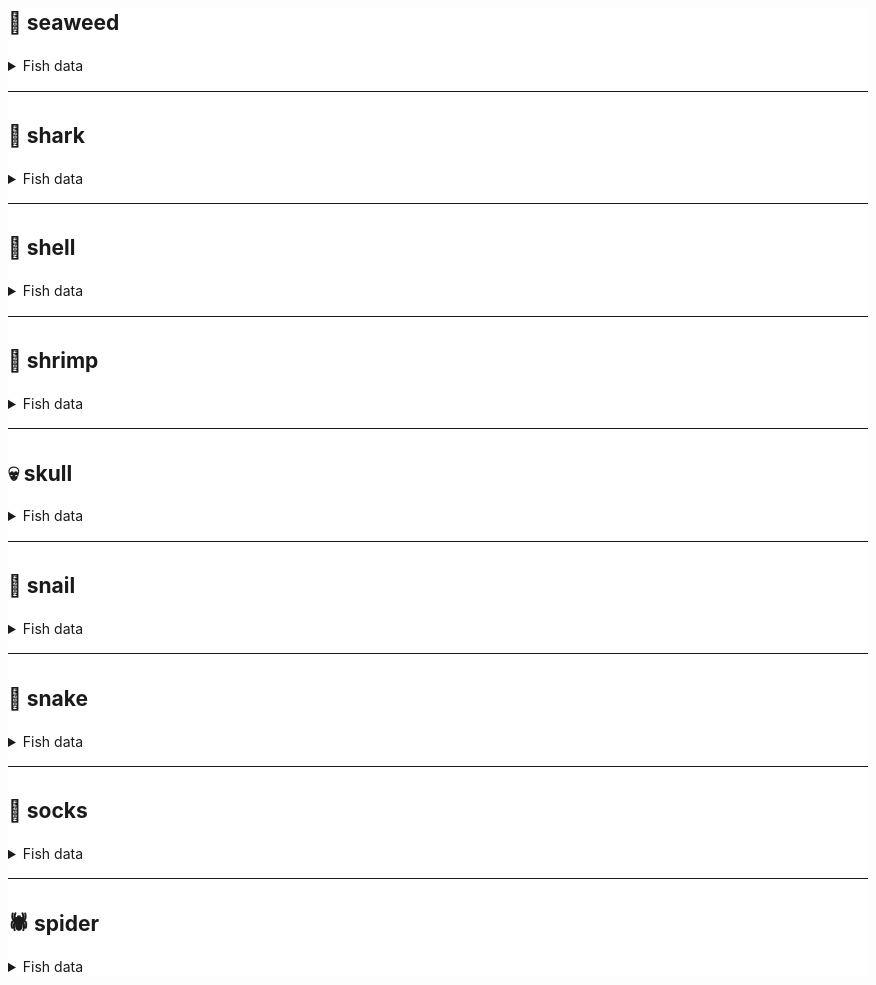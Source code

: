 ## 🌿 seaweed

<details><summary>Fish data</summary></details>

---------------

## 🦈 shark

<details><summary>Fish data</summary></details>

---------------

## 🐚 shell

<details><summary>Fish data</summary></details>

---------------

## 🦐 shrimp

<details><summary>Fish data</summary></details>

---------------

## 💀 skull

<details><summary>Fish data</summary></details>

---------------

## 🐌 snail

<details><summary>Fish data</summary></details>

---------------

## 🐍 snake

<details><summary>Fish data</summary></details>

---------------

## 🧦 socks

<details><summary>Fish data</summary></details>

---------------

## 🕷️ spider

<details><summary>Fish data</summary></details>
